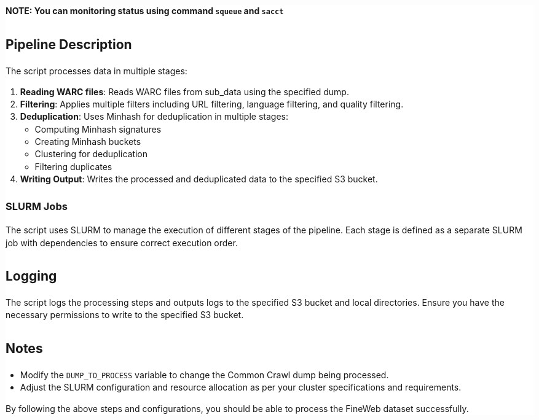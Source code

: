 **NOTE: You can monitoring status using command `squeue` and `sacct`**

## Pipeline Description

The script processes data in multiple stages:

1. **Reading WARC files**: Reads WARC files from sub_data using the specified dump.
2. **Filtering**: Applies multiple filters including URL filtering, language filtering, and quality filtering.
3. **Deduplication**: Uses Minhash for deduplication in multiple stages:
   - Computing Minhash signatures
   - Creating Minhash buckets
   - Clustering for deduplication
   - Filtering duplicates
4. **Writing Output**: Writes the processed and deduplicated data to the specified S3 bucket.

### SLURM Jobs

The script uses SLURM to manage the execution of different stages of the pipeline. Each stage is defined as a separate SLURM job with dependencies to ensure correct execution order.

## Logging

The script logs the processing steps and outputs logs to the specified S3 bucket and local directories. Ensure you have the necessary permissions to write to the specified S3 bucket.

## Notes

- Modify the `DUMP_TO_PROCESS` variable to change the Common Crawl dump being processed.
- Adjust the SLURM configuration and resource allocation as per your cluster specifications and requirements.

By following the above steps and configurations, you should be able to process the FineWeb dataset successfully.
